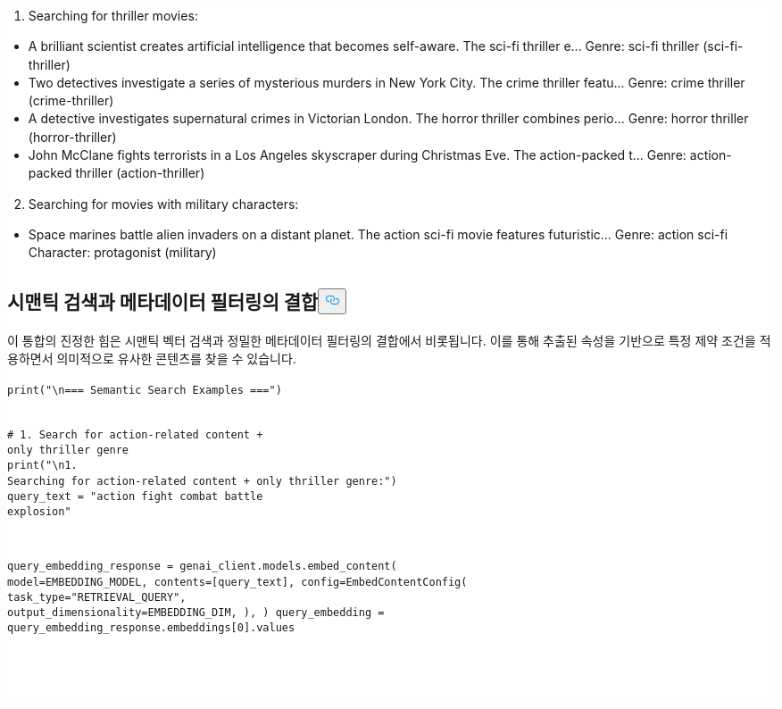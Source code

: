 1. Searching for thriller movies:
- A brilliant scientist creates artificial intelligence that becomes self-aware. The sci-fi thriller e...
  Genre: sci-fi thriller (sci-fi-thriller)
- Two detectives investigate a series of mysterious murders in New York City. The crime thriller featu...
  Genre: crime thriller (crime-thriller)
- A detective investigates supernatural crimes in Victorian London. The horror thriller combines perio...
  Genre: horror thriller (horror-thriller)
- John McClane fights terrorists in a Los Angeles skyscraper during Christmas Eve. The action-packed t...
  Genre: action-packed thriller (action-thriller)

2. Searching for movies with military characters:
- Space marines battle alien invaders on a distant planet. The action sci-fi movie features futuristic...
  Genre: action sci-fi
  Character: protagonist (military)
</code></pre>
<h2 id="Combining-Semantic-Search-with-Metadata-Filtering" class="common-anchor-header">시맨틱 검색과 메타데이터 필터링의 결합<button data-href="#Combining-Semantic-Search-with-Metadata-Filtering" class="anchor-icon" translate="no">
      <svg translate="no"
        aria-hidden="true"
        focusable="false"
        height="20"
        version="1.1"
        viewBox="0 0 16 16"
        width="16"
      >
        <path
          fill="#0092E4"
          fill-rule="evenodd"
          d="M4 9h1v1H4c-1.5 0-3-1.69-3-3.5S2.55 3 4 3h4c1.45 0 3 1.69 3 3.5 0 1.41-.91 2.72-2 3.25V8.59c.58-.45 1-1.27 1-2.09C10 5.22 8.98 4 8 4H4c-.98 0-2 1.22-2 2.5S3 9 4 9zm9-3h-1v1h1c1 0 2 1.22 2 2.5S13.98 12 13 12H9c-.98 0-2-1.22-2-2.5 0-.83.42-1.64 1-2.09V6.25c-1.09.53-2 1.84-2 3.25C6 11.31 7.55 13 9 13h4c1.45 0 3-1.69 3-3.5S14.5 6 13 6z"
        ></path>
      </svg>
    </button></h2><p>이 통합의 진정한 힘은 시맨틱 벡터 검색과 정밀한 메타데이터 필터링의 결합에서 비롯됩니다. 이를 통해 추출된 속성을 기반으로 특정 제약 조건을 적용하면서 의미적으로 유사한 콘텐츠를 찾을 수 있습니다.</p>
<pre><code translate="no" class="language-python"><span class="hljs-built_in">print</span>(<span class="hljs-string">&quot;\n=== Semantic Search Examples ===&quot;</span>)

<span class="hljs-comment"># 1. Search for action-related content + only thriller genre</span>
<span class="hljs-built_in">print</span>(<span class="hljs-string">&quot;\n1. Searching for action-related content + only thriller genre:&quot;</span>)
query_text = <span class="hljs-string">&quot;action fight combat battle explosion&quot;</span>

query_embedding_response = genai_client.models.embed_content(
    model=EMBEDDING_MODEL,
    contents=[query_text],
    config=EmbedContentConfig(
        task_type=<span class="hljs-string">&quot;RETRIEVAL_QUERY&quot;</span>,
        output_dimensionality=EMBEDDING_DIM,
    ),
)
query_embedding = query_embedding_response.embeddings[<span class="hljs-number">0</span>].values
